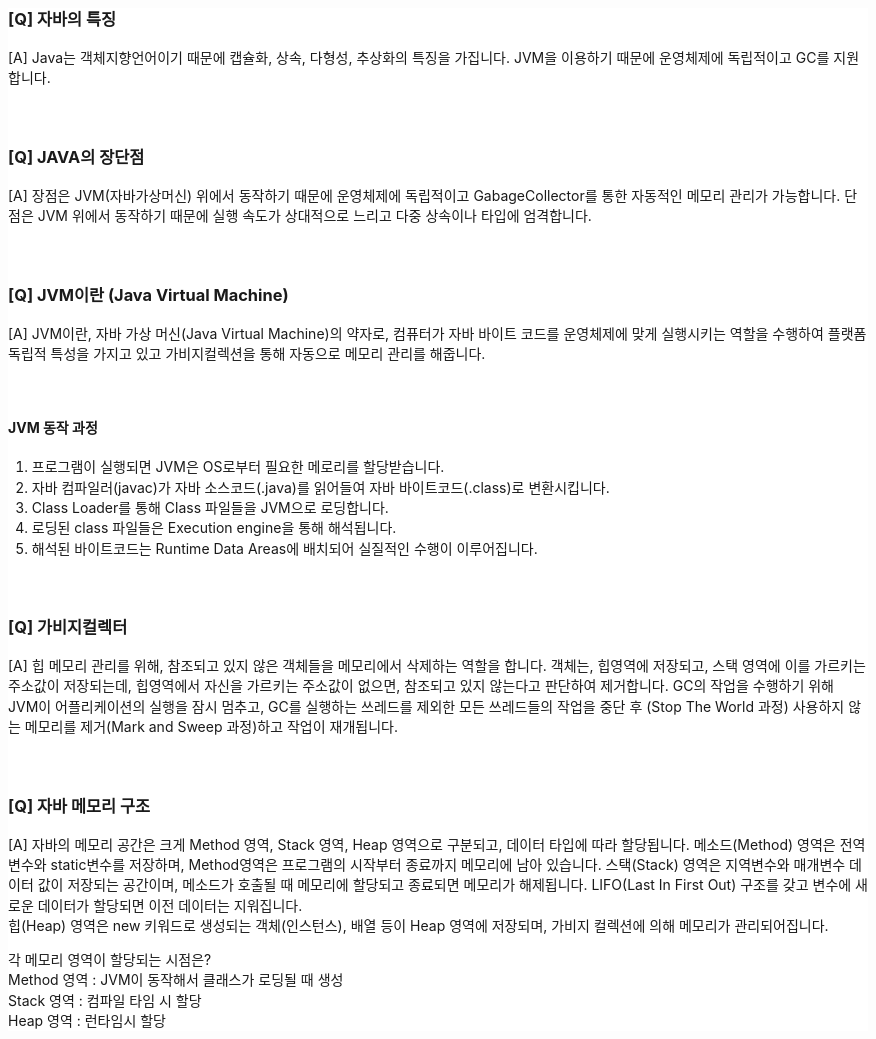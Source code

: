 ### \[Q\] 자바의 특징

\[A\]
Java는 객체지향언어이기 때문에 캡슐화, 상속, 다형성, 추상화의 특징을 가집니다.
JVM을 이용하기 때문에 운영체제에 독립적이고 GC를 지원합니다.

<br>

### \[Q\] JAVA의 장단점

\[A\]
장점은 JVM(자바가상머신) 위에서 동작하기 때문에 운영체제에 독립적이고 GabageCollector를 통한 자동적인 메모리 관리가 가능합니다.
단점은 JVM 위에서 동작하기 때문에 실행 속도가 상대적으로 느리고 다중 상속이나 타입에 엄격합니다.

<br>

### \[Q\] JVM이란 (Java Virtual Machine)

\[A\]
JVM이란, 자바 가상 머신(Java Virtual Machine)의 약자로, 컴퓨터가 자바 바이트 코드를 운영체제에 맞게 실행시키는 역할을 수행하여 플랫폼 독립적 특성을 가지고 있고 가비지컬렉션을 통해 자동으로 메모리 관리를 해줍니다.

<br>

#### JVM 동작 과정

1.  프로그램이 실행되면 JVM은 OS로부터 필요한 메로리를 할당받습니다.
2.  자바 컴파일러(javac)가 자바 소스코드(.java)를 읽어들여 자바 바이트코드(.class)로 변환시킵니다.
3.  Class Loader를 통해 Class 파일들을 JVM으로 로딩합니다.
4.  로딩된 class 파일들은 Execution engine을 통해 해석됩니다.
5.  해석된 바이트코드는 Runtime Data Areas에 배치되어 실질적인 수행이 이루어집니다.

<br>

### \[Q\] 가비지컬렉터

\[A\]
힙 메모리 관리를 위해, 참조되고 있지 않은 객체들을 메모리에서 삭제하는 역할을 합니다.
객체는, 힙영역에 저장되고, 스택 영역에 이를 가르키는 주소값이 저장되는데, 힙영역에서 자신을 가르키는 주소값이 없으면, 참조되고 있지 않는다고 판단하여 제거합니다.
GC의 작업을 수행하기 위해 JVM이 어플리케이션의 실행을 잠시 멈추고, GC를 실행하는 쓰레드를 제외한 모든 쓰레드들의 작업을 중단 후 (Stop The World 과정) 사용하지 않는 메모리를 제거(Mark and Sweep 과정)하고 작업이 재개됩니다.

<br>

### \[Q\] 자바 메모리 구조

\[A\]
자바의 메모리 공간은 크게 Method 영역, Stack 영역, Heap 영역으로 구분되고, 데이터 타입에 따라 할당됩니다.
메소드(Method) 영역은 전역변수와 static변수를 저장하며, Method영역은 프로그램의 시작부터 종료까지 메모리에 남아 있습니다.
스택(Stack) 영역은 지역변수와 매개변수 데이터 값이 저장되는 공간이며, 메소드가 호출될 때 메모리에 할당되고 종료되면 메모리가 해제됩니다. LIFO(Last In First Out) 구조를 갖고 변수에 새로운 데이터가 할당되면 이전 데이터는 지워집니다.  
힙(Heap) 영역은 new 키워드로 생성되는 객체(인스턴스), 배열 등이 Heap 영역에 저장되며, 가비지 컬렉션에 의해 메모리가 관리되어집니다.

각 메모리 영역이 할당되는 시점은?  
Method 영역 : JVM이 동작해서 클래스가 로딩될 때 생성  
Stack 영역 : 컴파일 타임 시 할당  
Heap 영역 : 런타임시 할당
